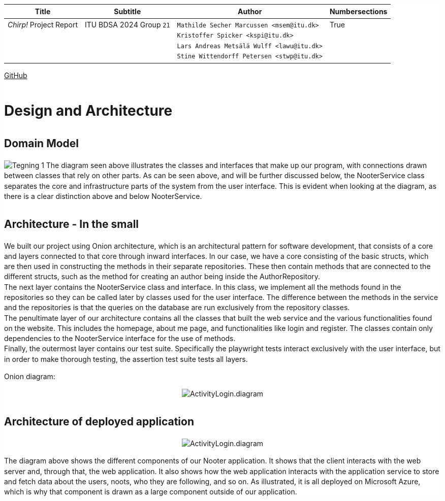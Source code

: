 | **Title**              | **Subtitle**           | **Author**                               | **Numbersections** |
|------------------------|------------------------|------------------------------------------|--------------------|
| _Chirp!_ Project Report | ITU BDSA 2024 Group `21` |`Mathilde Secher Marcussen <msem@itu.dk>` <br>`Kristoffer Spicker <kspi@itu.dk>`  <br> `Lars Andreas Metsälä Wulff <lawu@itu.dk>` <br> `Stine Wittendorff Petersen <stwp@itu.dk>` | True              

[GitHub](https://github.com/ITU-BDSA2024-GROUP21/Chirp)

# Design and Architecture

## Domain Model

![Tegning 1](https://hackmd.io/_uploads/SyJkVC0Nyl.png)
The diagram seen above illustrates the classes and interfaces that make up our program, with connections drawn between classes that rely on other parts. As can be seen above, and will be further discussed below, the NooterService class separates the core and infrastructure parts of the system from the user interface. This is evident when looking at the diagram, as there is a clear distinction above and below NooterService.


## Architecture - In the small
We built our project using Onion architecture, which is an architectural pattern for software development, that consists of a core and layers connected to that core through inward interfaces.  In our case, we have a core consisting of the basic structs, which are then used in constructing the methods in their separate repositories. These then contain methods that are connected to the different structs, such as the method for creating an author being inside the AuthorRepository.  
The next layer contains the NooterService class and interface. In this class, we implement all the methods found in the repositories so they can be called later by classes used for the user interface. The difference between the methods in the service and the repositories is that the queries on the database are run exclusively from the repository classes.  
The penultimate layer of our architecture contains all the classes that built the web service and the various functionalities found on the website. This includes the homepage, about me page, and functionalities like login and register. The classes contain only dependencies to the NooterService interface for the use of methods.  
Finally, the outermost layer contains our test suite. Specifically the playwright tests interact exclusively with the user interface, but in order to make thorough testing, the assertion test suite tests all layers. 

Onion diagram:  
<div style="text-align: center;">
  <img src="https://hackmd.io/_uploads/HkjKcp0Vyg.png" alt="ActivityLogin.diagram" style="width: 50%;">
</div>



## Architecture of deployed application
<div style="text-align: center;">
     <img src="https://hackmd.io/_uploads/rywBl0AEJg.jpg" alt="ActivityLogin.diagram">
</div>

The diagram above shows the different components of our Nooter application. It shows that the client interacts with the web server and, through that, the web application. It also shows how the web application interacts with the application service to store and fetch data about the users, noots, who they are following, and so on. As illustrated, it is all deployed on Microsoft Azure, which is why that component is drawn as a large component outside of our application.
